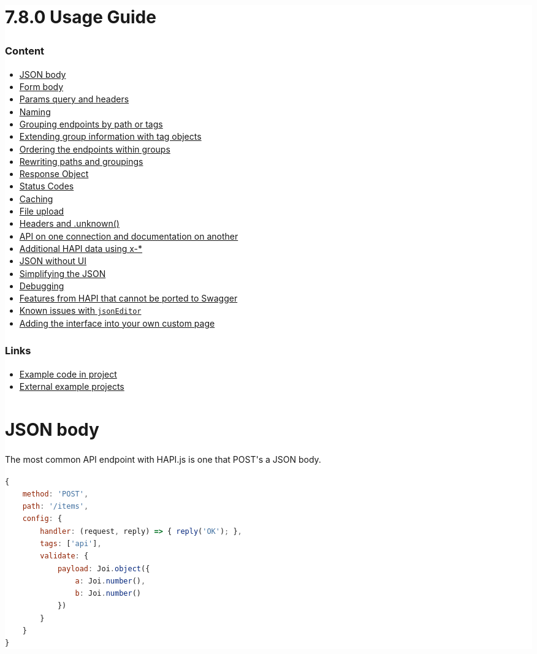 # 7.8.0 Usage Guide

### Content
* [JSON body](#json-body)
* [Form body](#form-body)
* [Params query and headers](#params-query-and-headers)
* [Naming](#naming)
* [Grouping endpoints by path or tags](#Grouping-endpoints-by-path-or-tags)
* [Extending group information with tag objects](#extending-group-information-with-tag-objects)
* [Ordering the endpoints within groups](#ordering-the-endpoints-within-groups)
* [Rewriting paths and groupings](#rewriting-paths-and-groupings)
* [Response Object](#response-object)
* [Status Codes](#status-codes)
* [Caching](#caching)
* [File upload](#file-upload)
* [Headers and .unknown()](#headers-and-unknown)
* [API on one connection and documentation on another](#api-on-one-connection-and-documentation-on-another)
* [Additional HAPI data using x-*](#additional-hapi-data-using-x-)
* [JSON without UI](#json-without-ui)
* [Simplifying the JSON](#simplifying-the-json)
* [Debugging](#debugging)
* [Features from HAPI that cannot be ported to Swagger](#features-from-hapi-that-cannot-be-ported-to-swagger)
* [Known issues with `jsonEditor`](#known-issues-with-jsonEditor)
* [Adding the interface into your own custom page](#adding-the-interface-into-your-own-custom-page)

### Links
* [Example code in project](#example-code-in-project)
* [External example projects](#external-example-projects)


# JSON body
The most common API endpoint with HAPI.js is one that POST's a JSON body.
```Javascript
{
    method: 'POST',
    path: '/items',
    config: {
        handler: (request, reply) => { reply('OK'); },
        tags: ['api'],
        validate: {
            payload: Joi.object({
                a: Joi.number(),
                b: Joi.number()
            })
        }
    }
}
```
